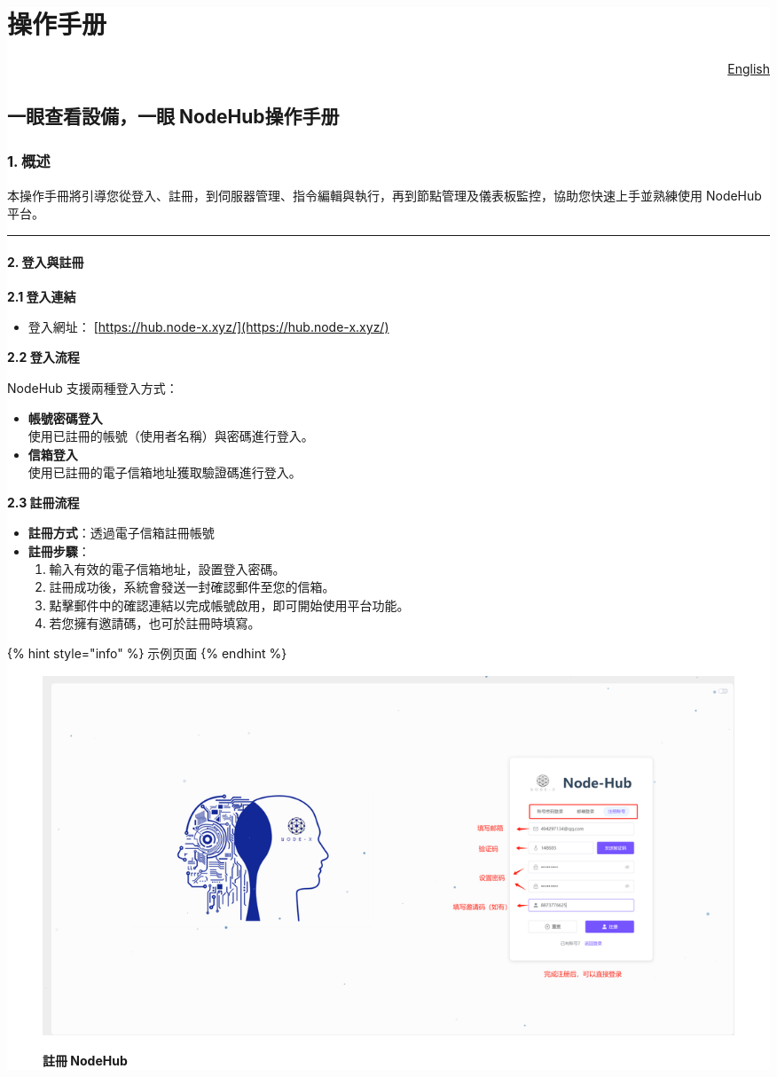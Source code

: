 # 操作手册

<p align="right"><a href="https://docs.node-x.xyz/en/product-manual/nodehub/user-manual">English</a></p>

## 一眼查看設備，一眼 NodeHub操作手册

### &#x31;**. 概述**

本操作手冊將引導您從登入、註冊，到伺服器管理、指令編輯與執行，再到節點管理及儀表板監控，協助您快速上手並熟練使用 NodeHub 平台。

***

#### **2. 登入與註冊**

**2.1 登入連結**

* 登入網址： [https://hub.node-x.xyz/](https://hub.node-x.xyz/)

**2.2 登入流程**

NodeHub 支援兩種登入方式：

* **帳號密碼登入**\
  使用已註冊的帳號（使用者名稱）與密碼進行登入。
* **信箱登入**\
  使用已註冊的電子信箱地址獲取驗證碼進行登入。

**2.3 註冊流程**

* **註冊方式**：透過電子信箱註冊帳號
* **註冊步驟**：
  1. 輸入有效的電子信箱地址，設置登入密碼。
  2. 註冊成功後，系統會發送一封確認郵件至您的信箱。
  3. 點擊郵件中的確認連結以完成帳號啟用，即可開始使用平台功能。
  4. 若您擁有邀請碼，也可於註冊時填寫。

{% hint style="info" %}
示例页面
{% endhint %}

<figure><img src="../../.gitbook/assets/微信图片_20250408112547.png" alt=""><figcaption><p><strong>註冊 NodeHub</strong></p></figcaption></figure>
